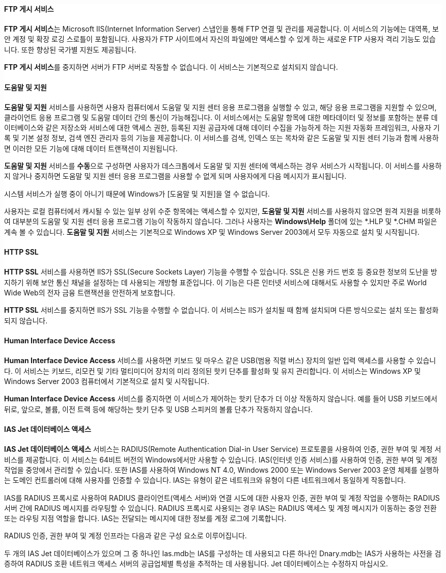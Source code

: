 #### FTP 게시 서비스

**FTP 게시 서비스**는 Microsoft IIS(Internet Information Server) 스냅인을 통해 FTP 연결 및 관리를 제공합니다. 이 서비스의 기능에는 대역폭, 보안 계정 및 확장 로깅 스로틀이 포함됩니다. 사용자가 FTP 사이트에서 자신의 파일에만 액세스할 수 있게 하는 새로운 FTP 사용자 격리 기능도 있습니다. 또한 향상된 국가별 지원도 제공됩니다.

**FTP 게시 서비스**를 중지하면 서버가 FTP 서버로 작동할 수 없습니다. 이 서비스는 기본적으로 설치되지 않습니다.

#### 도움말 및 지원

**도움말 및 지원** 서비스를 사용하면 사용자 컴퓨터에서 도움말 및 지원 센터 응용 프로그램을 실행할 수 있고, 해당 응용 프로그램을 지원할 수 있으며, 클라이언트 응용 프로그램 및 도움말 데이터 간의 통신이 가능해집니다. 이 서비스에서는 도움말 항목에 대한 메타데이터 및 정보를 포함하는 분류 데이터베이스와 같은 저장소와 서비스에 대한 액세스 권한, 등록된 지원 공급자에 대해 데이터 수집을 가능하게 하는 지원 자동화 프레임워크, 사용자 기록 및 기본 설정 정보, 검색 엔진 관리자 등의 기능을 제공합니다. 이 서비스를 검색, 인덱스 또는 목차와 같은 도움말 및 지원 센터 기능과 함께 사용하면 이러한 모든 기능에 대해 데이터 트랜잭션이 지원됩니다.

**도움말 및 지원** 서비스를 **수동**으로 구성하면 사용자가 데스크톱에서 도움말 및 지원 센터에 액세스하는 경우 서비스가 시작됩니다. 이 서비스를 사용하지 않거나 중지하면 도움말 및 지원 센터 응용 프로그램을 사용할 수 없게 되며 사용자에게 다음 메시지가 표시됩니다.

시스템 서비스가 실행 중이 아니기 때문에 Windows가 \[도움말 및 지원\]을 열 수 없습니다.

사용자는 로컬 컴퓨터에서 캐시될 수 있는 일부 상위 수준 항목에는 액세스할 수 있지만, **도움말 및 지원** 서비스를 사용하지 않으면 원격 지원을 비롯하여 대부분의 도움말 및 지원 센터 응용 프로그램 기능이 작동하지 않습니다. 그러나 사용자는 **Windows\\Help** 폴더에 있는 \*.HLP 및 \*.CHM 파일은 계속 볼 수 있습니다. **도움말 및 지원** 서비스는 기본적으로 Windows XP 및 Windows Server 2003에서 모두 자동으로 설치 및 시작됩니다.

#### HTTP SSL

**HTTP SSL** 서비스를 사용하면 IIS가 SSL(Secure Sockets Layer) 기능을 수행할 수 있습니다. SSL은 신용 카드 번호 등 중요한 정보의 도난을 방지하기 위해 보안 통신 채널을 설정하는 데 사용되는 개방형 표준입니다. 이 기능은 다른 인터넷 서비스에 대해서도 사용할 수 있지만 주로 World Wide Web의 전자 금융 트랜잭션을 안전하게 보호합니다.

**HTTP SSL** 서비스를 중지하면 IIS가 SSL 기능을 수행할 수 없습니다. 이 서비스는 IIS가 설치될 때 함께 설치되며 다른 방식으로는 설치 또는 활성화되지 않습니다.

#### Human Interface Device Access

**Human Interface Device Access** 서비스를 사용하면 키보드 및 마우스 같은 USB(범용 직렬 버스) 장치의 일반 입력 액세스를 사용할 수 있습니다. 이 서비스는 키보드, 리모컨 및 기타 멀티미디어 장치의 미리 정의된 핫키 단추를 활성화 및 유지 관리합니다. 이 서비스는 Windows XP 및 Windows Server 2003 컴퓨터에서 기본적으로 설치 및 시작됩니다.

**Human Interface Device Access** 서비스를 중지하면 이 서비스가 제어하는 핫키 단추가 더 이상 작동하지 않습니다. 예를 들어 USB 키보드에서 뒤로, 앞으로, 볼륨, 이전 트랙 등에 해당하는 핫키 단추 및 USB 스피커의 볼륨 단추가 작동하지 않습니다.

#### IAS Jet 데이터베이스 액세스

**IAS Jet 데이터베이스 액세스** 서비스는 RADIUS(Remote Authentication Dial-in User Service) 프로토콜을 사용하여 인증, 권한 부여 및 계정 서비스를 제공합니다. 이 서비스는 64비트 버전의 Windows에서만 사용할 수 있습니다. IAS(인터넷 인증 서비스)를 사용하여 인증, 권한 부여 및 계정 작업을 중앙에서 관리할 수 있습니다. 또한 IAS를 사용하여 Windows NT 4.0, Windows 2000 또는 Windows Server 2003 운영 체제를 실행하는 도메인 컨트롤러에 대해 사용자를 인증할 수 있습니다. IAS는 유형이 같은 네트워크와 유형이 다른 네트워크에서 동일하게 작동합니다.

IAS를 RADIUS 프록시로 사용하여 RADIUS 클라이언트(액세스 서버)와 연결 시도에 대한 사용자 인증, 권한 부여 및 계정 작업을 수행하는 RADIUS 서버 간에 RADIUS 메시지를 라우팅할 수 있습니다. RADIUS 프록시로 사용되는 경우 IAS는 RADIUS 액세스 및 계정 메시지가 이동하는 중앙 전환 또는 라우팅 지점 역할을 합니다. IAS는 전달되는 메시지에 대한 정보를 계정 로그에 기록합니다.

RADIUS 인증, 권한 부여 및 계정 인프라는 다음과 같은 구성 요소로 이루어집니다.

두 개의 IAS Jet 데이터베이스가 있으며 그 중 하나인 Ias.mdb는 IAS를 구성하는 데 사용되고 다른 하나인 Dnary.mdb는 IAS가 사용하는 사전을 검증하여 RADIUS 호환 네트워크 액세스 서버의 공급업체별 특성을 추적하는 데 사용됩니다. Jet 데이터베이스는 수정하지 마십시오.
